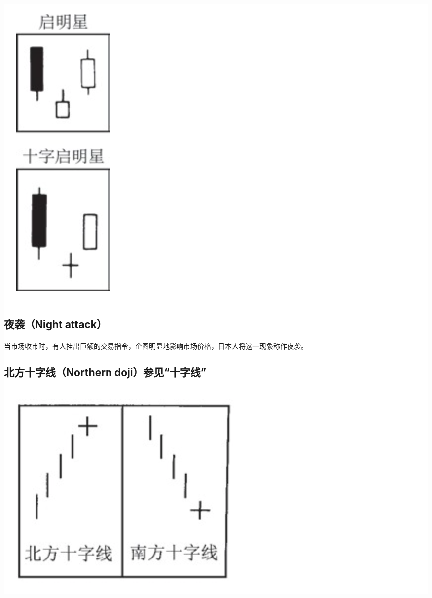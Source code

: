 ![1](../img/kline19.png)

## 夜袭（Night attack）

当市场收市时，有人挂出巨额的交易指令，企图明显地影响市场价格，日本人将这一现象称作夜袭。

## 北方十字线（Northern doji）参见“十字线”

![1](../img/kline20.png)
